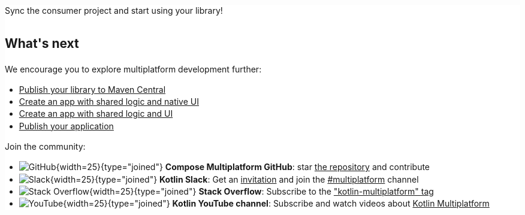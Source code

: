 ```kotlin
```

Sync the consumer project and start using your library!

## What's next

We encourage you to explore multiplatform development further:

* [Publish your library to Maven Central](multiplatform-publish-libraries.md)
* [Create an app with shared logic and native UI](multiplatform-create-first-app.md)
* [Create an app with shared logic and UI](compose-multiplatform-create-first-app.md)
* [Publish your application](multiplatform-publish-apps.md)

Join the community:

* ![GitHub](git-hub.svg){width=25}{type="joined"} **Compose Multiplatform GitHub**: star [the repository](https://github.com/JetBrains/compose-multiplatform) and contribute
* ![Slack](slack.svg){width=25}{type="joined"} **Kotlin Slack**: Get
  an [invitation](https://surveys.jetbrains.com/s3/kotlin-slack-sign-up) and join
  the [#multiplatform](https://kotlinlang.slack.com/archives/C3PQML5NU) channel
* ![Stack Overflow](stackoverflow.svg){width=25}{type="joined"} **Stack Overflow**: Subscribe to
  the ["kotlin-multiplatform" tag](https://stackoverflow.com/questions/tagged/kotlin-multiplatform)
* ![YouTube](youtube.svg){width=25}{type="joined"} **Kotlin YouTube channel**: Subscribe and watch videos
  about [Kotlin Multiplatform](https://www.youtube.com/playlist?list=PLlFc5cFwUnmy_oVc9YQzjasSNoAk4hk_C)